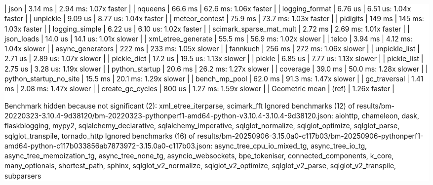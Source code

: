 | json                     | 3.14 ms                                                     | 2.94 ms: 1.07x faster                                                      |
| nqueens                  | 66.6 ms                                                     | 62.6 ms: 1.06x faster                                                      |
| logging_format           | 6.76 us                                                     | 6.51 us: 1.04x faster                                                      |
| unpickle                 | 9.09 us                                                     | 8.77 us: 1.04x faster                                                      |
| meteor_contest           | 75.9 ms                                                     | 73.7 ms: 1.03x faster                                                      |
| pidigits                 | 149 ms                                                      | 145 ms: 1.03x faster                                                       |
| logging_simple           | 6.22 us                                                     | 6.10 us: 1.02x faster                                                      |
| scimark_sparse_mat_mult  | 2.72 ms                                                     | 2.69 ms: 1.01x faster                                                      |
| json_loads               | 14.0 us                                                     | 14.1 us: 1.01x slower                                                      |
| xml_etree_generate       | 55.5 ms                                                     | 56.9 ms: 1.02x slower                                                      |
| telco                    | 3.94 ms                                                     | 4.12 ms: 1.04x slower                                                      |
| async_generators         | 222 ms                                                      | 233 ms: 1.05x slower                                                       |
| fannkuch                 | 256 ms                                                      | 272 ms: 1.06x slower                                                       |
| unpickle_list            | 2.71 us                                                     | 2.89 us: 1.07x slower                                                      |
| pickle_dict              | 17.2 us                                                     | 19.5 us: 1.13x slower                                                      |
| pickle                   | 6.85 us                                                     | 7.77 us: 1.13x slower                                                      |
| pickle_list              | 2.75 us                                                     | 3.28 us: 1.19x slower                                                      |
| python_startup           | 20.6 ms                                                     | 26.2 ms: 1.27x slower                                                      |
| coverage                 | 39.0 ms                                                     | 50.0 ms: 1.28x slower                                                      |
| python_startup_no_site   | 15.5 ms                                                     | 20.1 ms: 1.29x slower                                                      |
| bench_mp_pool            | 62.0 ms                                                     | 91.3 ms: 1.47x slower                                                      |
| gc_traversal             | 1.41 ms                                                     | 2.08 ms: 1.47x slower                                                      |
| create_gc_cycles         | 800 us                                                      | 1.27 ms: 1.59x slower                                                      |
| Geometric mean           | (ref)                                                       | 1.26x faster                                                               |

Benchmark hidden because not significant (2): xml_etree_iterparse, scimark_fft
Ignored benchmarks (12) of results/bm-20220323-3.10.4-9d38120/bm-20220323-pythonperf1-amd64-python-v3.10.4-3.10.4-9d38120.json: aiohttp, chameleon, dask, flaskblogging, mypy2, sqlalchemy_declarative, sqlalchemy_imperative, sqlglot_normalize, sqlglot_optimize, sqlglot_parse, sqlglot_transpile, tornado_http
Ignored benchmarks (16) of results/bm-20250906-3.15.0a0-c117b03/bm-20250906-pythonperf1-amd64-python-c117b033856ab7873972-3.15.0a0-c117b03.json: async_tree_cpu_io_mixed_tg, async_tree_io_tg, async_tree_memoization_tg, async_tree_none_tg, asyncio_websockets, bpe_tokeniser, connected_components, k_core, many_optionals, shortest_path, sphinx, sqlglot_v2_normalize, sqlglot_v2_optimize, sqlglot_v2_parse, sqlglot_v2_transpile, subparsers
